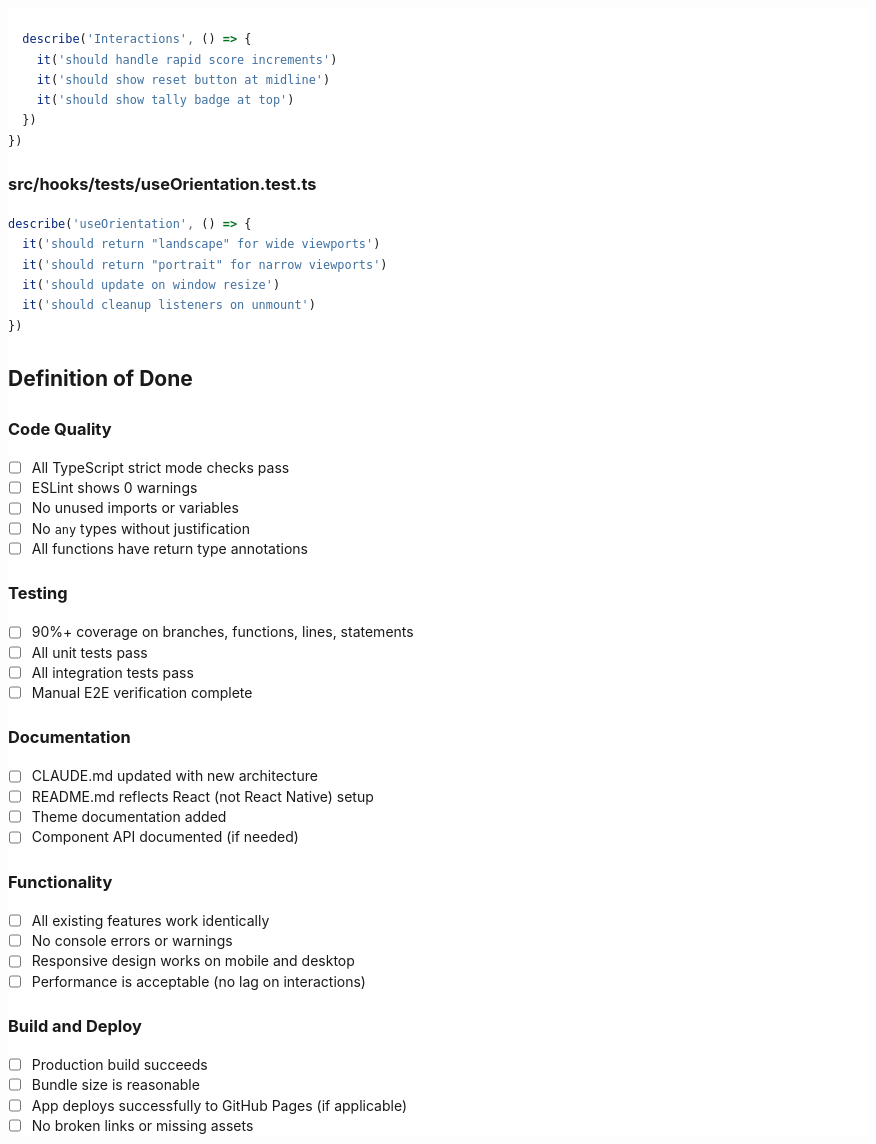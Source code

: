 ```typescript

  describe('Interactions', () => {
    it('should handle rapid score increments')
    it('should show reset button at midline')
    it('should show tally badge at top')
  })
})
```

### src/hooks/__tests__/useOrientation.test.ts
```typescript
describe('useOrientation', () => {
  it('should return "landscape" for wide viewports')
  it('should return "portrait" for narrow viewports')
  it('should update on window resize')
  it('should cleanup listeners on unmount')
})
```

## Definition of Done

### Code Quality
- [ ] All TypeScript strict mode checks pass
- [ ] ESLint shows 0 warnings
- [ ] No unused imports or variables
- [ ] No `any` types without justification
- [ ] All functions have return type annotations

### Testing
- [ ] 90%+ coverage on branches, functions, lines, statements
- [ ] All unit tests pass
- [ ] All integration tests pass
- [ ] Manual E2E verification complete

### Documentation
- [ ] CLAUDE.md updated with new architecture
- [ ] README.md reflects React (not React Native) setup
- [ ] Theme documentation added
- [ ] Component API documented (if needed)

### Functionality
- [ ] All existing features work identically
- [ ] No console errors or warnings
- [ ] Responsive design works on mobile and desktop
- [ ] Performance is acceptable (no lag on interactions)

### Build and Deploy
- [ ] Production build succeeds
- [ ] Bundle size is reasonable
- [ ] App deploys successfully to GitHub Pages (if applicable)
- [ ] No broken links or missing assets
